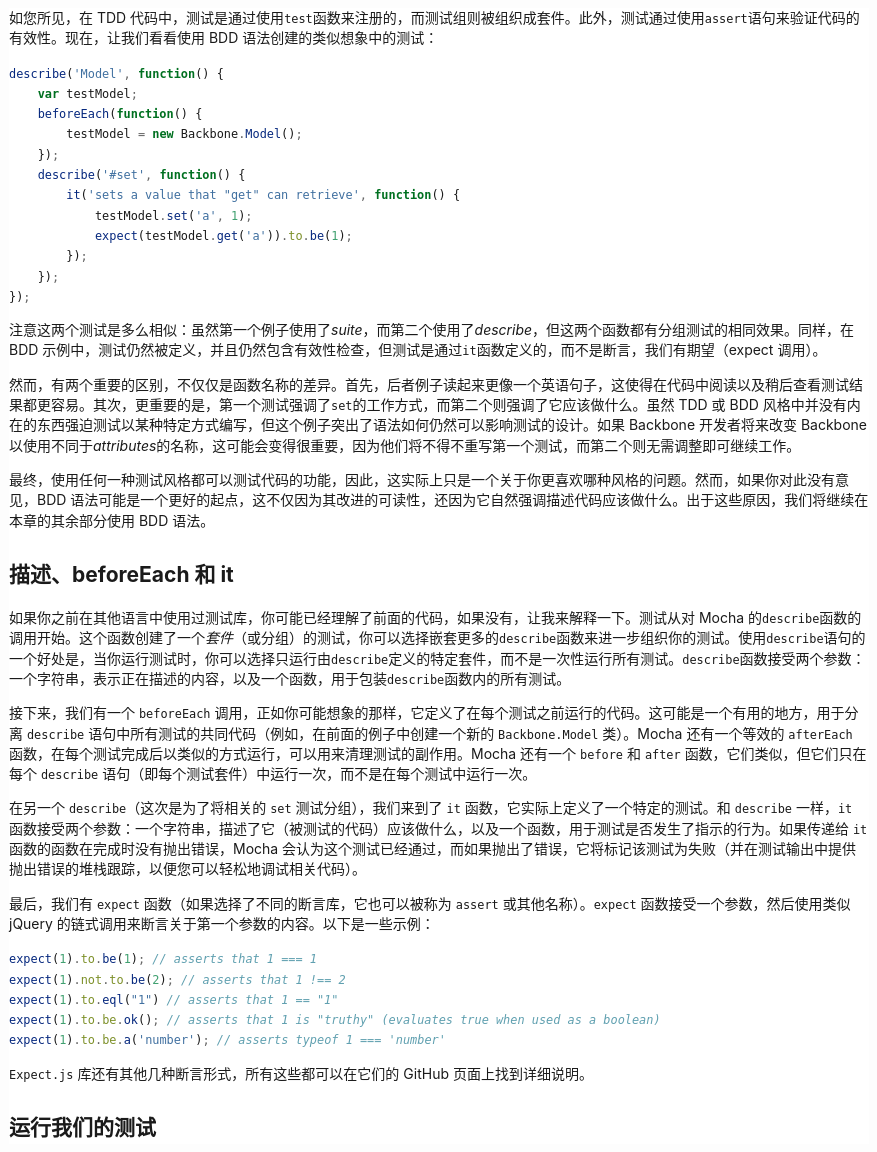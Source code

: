 
如您所见，在 TDD 代码中，测试是通过使用`test`函数来注册的，而测试组则被组织成套件。此外，测试通过使用`assert`语句来验证代码的有效性。现在，让我们看看使用 BDD 语法创建的类似想象中的测试：

```js
describe('Model', function() {
    var testModel;
    beforeEach(function() {
        testModel = new Backbone.Model();
    });
    describe('#set', function() {
        it('sets a value that "get" can retrieve', function() {
            testModel.set('a', 1);
            expect(testModel.get('a')).to.be(1);
        });
    });
});
```

注意这两个测试是多么相似：虽然第一个例子使用了*suite*，而第二个使用了*describe*，但这两个函数都有分组测试的相同效果。同样，在 BDD 示例中，测试仍然被定义，并且仍然包含有效性检查，但测试是通过`it`函数定义的，而不是断言，我们有期望（expect 调用）。

然而，有两个重要的区别，不仅仅是函数名称的差异。首先，后者例子读起来更像一个英语句子，这使得在代码中阅读以及稍后查看测试结果都更容易。其次，更重要的是，第一个测试强调了`set`的工作方式，而第二个则强调了它应该做什么。虽然 TDD 或 BDD 风格中并没有内在的东西强迫测试以某种特定方式编写，但这个例子突出了语法如何仍然可以影响测试的设计。如果 Backbone 开发者将来改变 Backbone 以使用不同于*attributes*的名称，这可能会变得很重要，因为他们将不得不重写第一个测试，而第二个则无需调整即可继续工作。

最终，使用任何一种测试风格都可以测试代码的功能，因此，这实际上只是一个关于你更喜欢哪种风格的问题。然而，如果你对此没有意见，BDD 语法可能是一个更好的起点，这不仅因为其改进的可读性，还因为它自然强调描述代码应该做什么。出于这些原因，我们将继续在本章的其余部分使用 BDD 语法。

## 描述、beforeEach 和 it

如果你之前在其他语言中使用过测试库，你可能已经理解了前面的代码，如果没有，让我来解释一下。测试从对 Mocha 的`describe`函数的调用开始。这个函数创建了一个*套件*（或分组）的测试，你可以选择嵌套更多的`describe`函数来进一步组织你的测试。使用`describe`语句的一个好处是，当你运行测试时，你可以选择只运行由`describe`定义的特定套件，而不是一次性运行所有测试。`describe`函数接受两个参数：一个字符串，表示正在描述的内容，以及一个函数，用于包装`describe`函数内的所有测试。

接下来，我们有一个 `beforeEach` 调用，正如你可能想象的那样，它定义了在每个测试之前运行的代码。这可能是一个有用的地方，用于分离 `describe` 语句中所有测试的共同代码（例如，在前面的例子中创建一个新的 `Backbone.Model` 类）。Mocha 还有一个等效的 `afterEach` 函数，在每个测试完成后以类似的方式运行，可以用来清理测试的副作用。Mocha 还有一个 `before` 和 `after` 函数，它们类似，但它们只在每个 `describe` 语句（即每个测试套件）中运行一次，而不是在每个测试中运行一次。

在另一个 `describe`（这次是为了将相关的 `set` 测试分组），我们来到了 `it` 函数，它实际上定义了一个特定的测试。和 `describe` 一样，`it` 函数接受两个参数：一个字符串，描述了它（被测试的代码）应该做什么，以及一个函数，用于测试是否发生了指示的行为。如果传递给 `it` 函数的函数在完成时没有抛出错误，Mocha 会认为这个测试已经通过，而如果抛出了错误，它将标记该测试为失败（并在测试输出中提供抛出错误的堆栈跟踪，以便您可以轻松地调试相关代码）。

最后，我们有 `expect` 函数（如果选择了不同的断言库，它也可以被称为 `assert` 或其他名称）。`expect` 函数接受一个参数，然后使用类似 jQuery 的链式调用来断言关于第一个参数的内容。以下是一些示例：

```js
expect(1).to.be(1); // asserts that 1 === 1
expect(1).not.to.be(2); // asserts that 1 !== 2
expect(1).to.eql("1") // asserts that 1 == "1"
expect(1).to.be.ok(); // asserts that 1 is "truthy" (evaluates true when used as a boolean)
expect(1).to.be.a('number'); // asserts typeof 1 === 'number'
```

`Expect.js` 库还有其他几种断言形式，所有这些都可以在它们的 GitHub 页面上找到详细说明。

## 运行我们的测试
